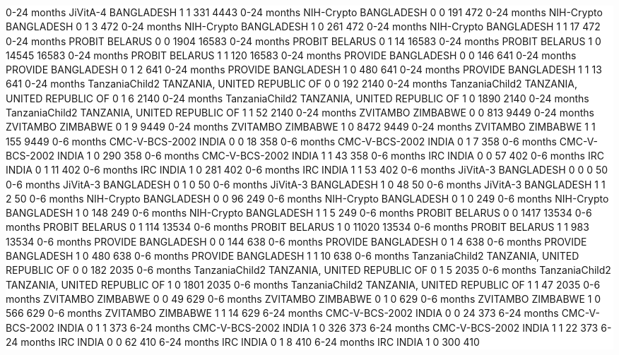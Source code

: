 0-24 months   JiVitA-4         BANGLADESH                     1                  1      331    4443
0-24 months   NIH-Crypto       BANGLADESH                     0                  0      191     472
0-24 months   NIH-Crypto       BANGLADESH                     0                  1        3     472
0-24 months   NIH-Crypto       BANGLADESH                     1                  0      261     472
0-24 months   NIH-Crypto       BANGLADESH                     1                  1       17     472
0-24 months   PROBIT           BELARUS                        0                  0     1904   16583
0-24 months   PROBIT           BELARUS                        0                  1       14   16583
0-24 months   PROBIT           BELARUS                        1                  0    14545   16583
0-24 months   PROBIT           BELARUS                        1                  1      120   16583
0-24 months   PROVIDE          BANGLADESH                     0                  0      146     641
0-24 months   PROVIDE          BANGLADESH                     0                  1        2     641
0-24 months   PROVIDE          BANGLADESH                     1                  0      480     641
0-24 months   PROVIDE          BANGLADESH                     1                  1       13     641
0-24 months   TanzaniaChild2   TANZANIA, UNITED REPUBLIC OF   0                  0      192    2140
0-24 months   TanzaniaChild2   TANZANIA, UNITED REPUBLIC OF   0                  1        6    2140
0-24 months   TanzaniaChild2   TANZANIA, UNITED REPUBLIC OF   1                  0     1890    2140
0-24 months   TanzaniaChild2   TANZANIA, UNITED REPUBLIC OF   1                  1       52    2140
0-24 months   ZVITAMBO         ZIMBABWE                       0                  0      813    9449
0-24 months   ZVITAMBO         ZIMBABWE                       0                  1        9    9449
0-24 months   ZVITAMBO         ZIMBABWE                       1                  0     8472    9449
0-24 months   ZVITAMBO         ZIMBABWE                       1                  1      155    9449
0-6 months    CMC-V-BCS-2002   INDIA                          0                  0       18     358
0-6 months    CMC-V-BCS-2002   INDIA                          0                  1        7     358
0-6 months    CMC-V-BCS-2002   INDIA                          1                  0      290     358
0-6 months    CMC-V-BCS-2002   INDIA                          1                  1       43     358
0-6 months    IRC              INDIA                          0                  0       57     402
0-6 months    IRC              INDIA                          0                  1       11     402
0-6 months    IRC              INDIA                          1                  0      281     402
0-6 months    IRC              INDIA                          1                  1       53     402
0-6 months    JiVitA-3         BANGLADESH                     0                  0        0      50
0-6 months    JiVitA-3         BANGLADESH                     0                  1        0      50
0-6 months    JiVitA-3         BANGLADESH                     1                  0       48      50
0-6 months    JiVitA-3         BANGLADESH                     1                  1        2      50
0-6 months    NIH-Crypto       BANGLADESH                     0                  0       96     249
0-6 months    NIH-Crypto       BANGLADESH                     0                  1        0     249
0-6 months    NIH-Crypto       BANGLADESH                     1                  0      148     249
0-6 months    NIH-Crypto       BANGLADESH                     1                  1        5     249
0-6 months    PROBIT           BELARUS                        0                  0     1417   13534
0-6 months    PROBIT           BELARUS                        0                  1      114   13534
0-6 months    PROBIT           BELARUS                        1                  0    11020   13534
0-6 months    PROBIT           BELARUS                        1                  1      983   13534
0-6 months    PROVIDE          BANGLADESH                     0                  0      144     638
0-6 months    PROVIDE          BANGLADESH                     0                  1        4     638
0-6 months    PROVIDE          BANGLADESH                     1                  0      480     638
0-6 months    PROVIDE          BANGLADESH                     1                  1       10     638
0-6 months    TanzaniaChild2   TANZANIA, UNITED REPUBLIC OF   0                  0      182    2035
0-6 months    TanzaniaChild2   TANZANIA, UNITED REPUBLIC OF   0                  1        5    2035
0-6 months    TanzaniaChild2   TANZANIA, UNITED REPUBLIC OF   1                  0     1801    2035
0-6 months    TanzaniaChild2   TANZANIA, UNITED REPUBLIC OF   1                  1       47    2035
0-6 months    ZVITAMBO         ZIMBABWE                       0                  0       49     629
0-6 months    ZVITAMBO         ZIMBABWE                       0                  1        0     629
0-6 months    ZVITAMBO         ZIMBABWE                       1                  0      566     629
0-6 months    ZVITAMBO         ZIMBABWE                       1                  1       14     629
6-24 months   CMC-V-BCS-2002   INDIA                          0                  0       24     373
6-24 months   CMC-V-BCS-2002   INDIA                          0                  1        1     373
6-24 months   CMC-V-BCS-2002   INDIA                          1                  0      326     373
6-24 months   CMC-V-BCS-2002   INDIA                          1                  1       22     373
6-24 months   IRC              INDIA                          0                  0       62     410
6-24 months   IRC              INDIA                          0                  1        8     410
6-24 months   IRC              INDIA                          1                  0      300     410